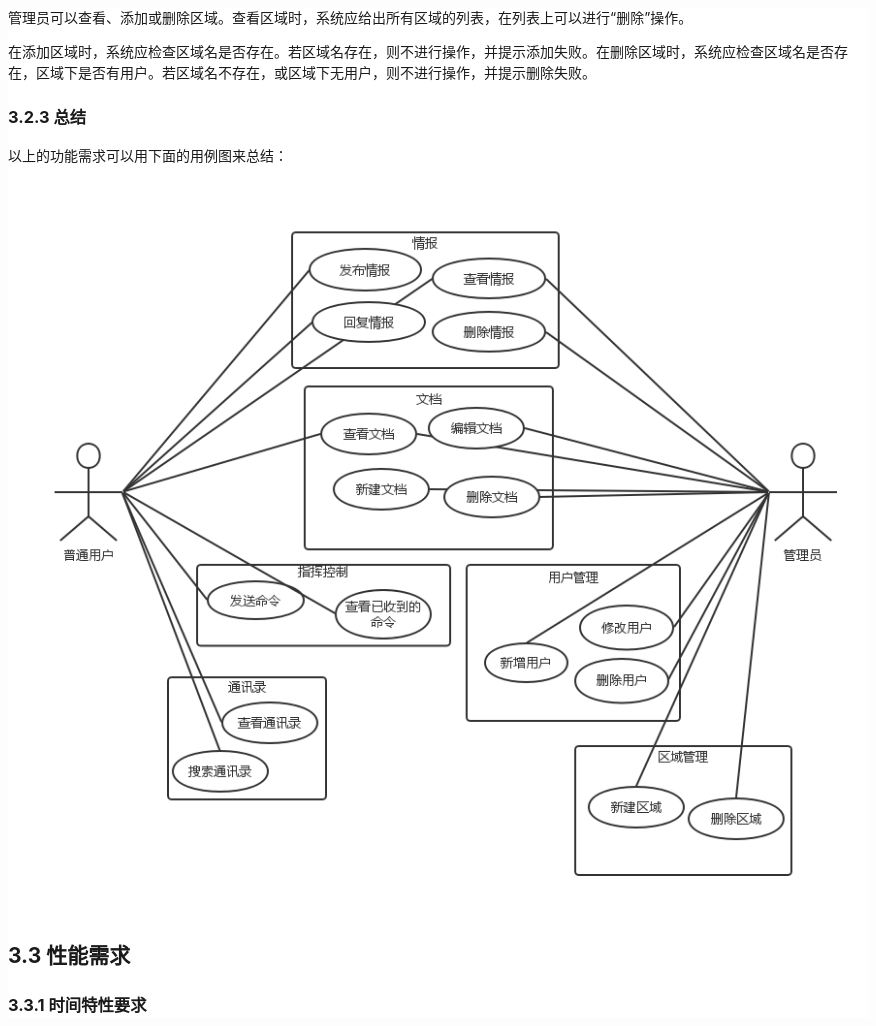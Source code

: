 管理员可以查看、添加或删除区域。查看区域时，系统应给出所有区域的列表，在列表上可以进行“删除”操作。

在添加区域时，系统应检查区域名是否存在。若区域名存在，则不进行操作，并提示添加失败。在删除区域时，系统应检查区域名是否存在，区域下是否有用户。若区域名不存在，或区域下无用户，则不进行操作，并提示删除失败。

### 3.2.3 总结

以上的功能需求可以用下面的用例图来总结：

![用例图](https://raw.githubusercontent.com/nettee/PortCityDefender/dev/document/srs/use_case.png)


## 3.3 性能需求

### 3.3.1 时间特性要求
